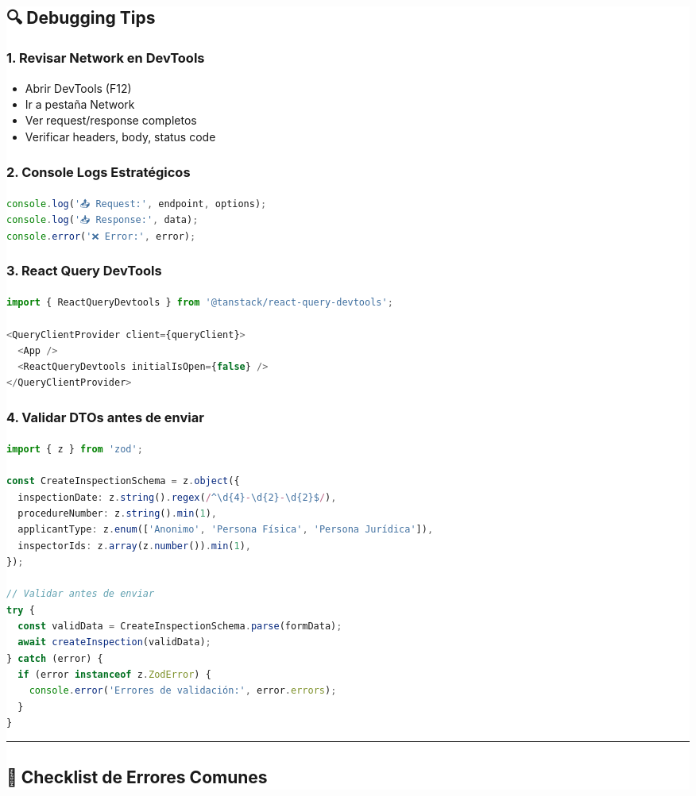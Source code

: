 
## 🔍 Debugging Tips

### 1. Revisar Network en DevTools
- Abrir DevTools (F12)
- Ir a pestaña Network
- Ver request/response completos
- Verificar headers, body, status code

### 2. Console Logs Estratégicos
```typescript
console.log('📤 Request:', endpoint, options);
console.log('📥 Response:', data);
console.error('❌ Error:', error);
```

### 3. React Query DevTools
```typescript
import { ReactQueryDevtools } from '@tanstack/react-query-devtools';

<QueryClientProvider client={queryClient}>
  <App />
  <ReactQueryDevtools initialIsOpen={false} />
</QueryClientProvider>
```

### 4. Validar DTOs antes de enviar
```typescript
import { z } from 'zod';

const CreateInspectionSchema = z.object({
  inspectionDate: z.string().regex(/^\d{4}-\d{2}-\d{2}$/),
  procedureNumber: z.string().min(1),
  applicantType: z.enum(['Anonimo', 'Persona Física', 'Persona Jurídica']),
  inspectorIds: z.array(z.number()).min(1),
});

// Validar antes de enviar
try {
  const validData = CreateInspectionSchema.parse(formData);
  await createInspection(validData);
} catch (error) {
  if (error instanceof z.ZodError) {
    console.error('Errores de validación:', error.errors);
  }
}
```

---

## 📝 Checklist de Errores Comunes
